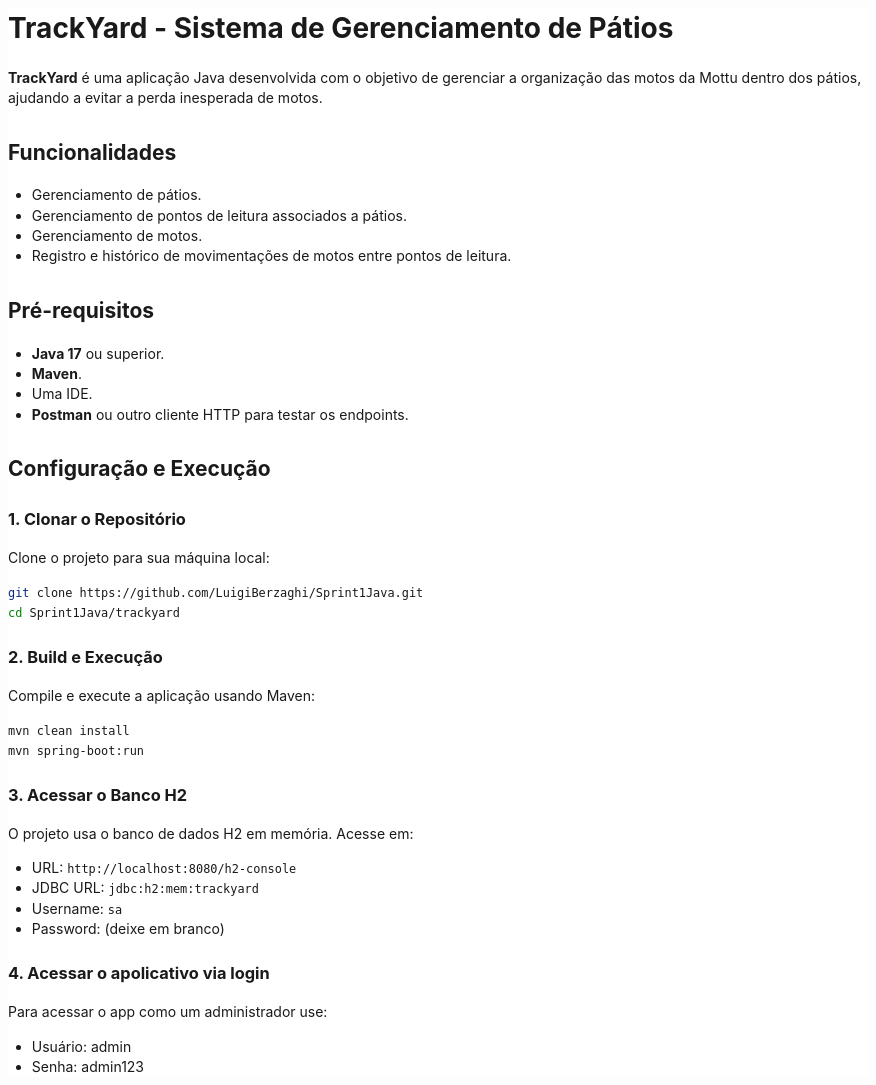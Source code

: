 # TrackYard - Sistema de Gerenciamento de Pátios

**TrackYard** é uma aplicação Java desenvolvida com o objetivo de gerenciar a organização das motos da Mottu dentro dos pátios, ajudando a evitar a perda inesperada de motos.

## Funcionalidades

- Gerenciamento de pátios.
- Gerenciamento de pontos de leitura associados a pátios.
- Gerenciamento de motos.
- Registro e histórico de movimentações de motos entre pontos de leitura.

## Pré-requisitos

- **Java 17** ou superior.
- **Maven**.
- Uma IDE.
- **Postman** ou outro cliente HTTP para testar os endpoints.

## Configuração e Execução

### 1. Clonar o Repositório

Clone o projeto para sua máquina local:

```bash
git clone https://github.com/LuigiBerzaghi/Sprint1Java.git
cd Sprint1Java/trackyard
```

### 2. Build e Execução

Compile e execute a aplicação usando Maven:

```bash
mvn clean install
mvn spring-boot:run
```

### 3. Acessar o Banco H2

O projeto usa o banco de dados H2 em memória. Acesse em:

- URL: `http://localhost:8080/h2-console`
- JDBC URL: `jdbc:h2:mem:trackyard`
- Username: `sa`
- Password: (deixe em branco)

### 4. Acessar o apolicativo via login
  Para acessar o app como um administrador use:
  - Usuário: admin
  - Senha: admin123
 